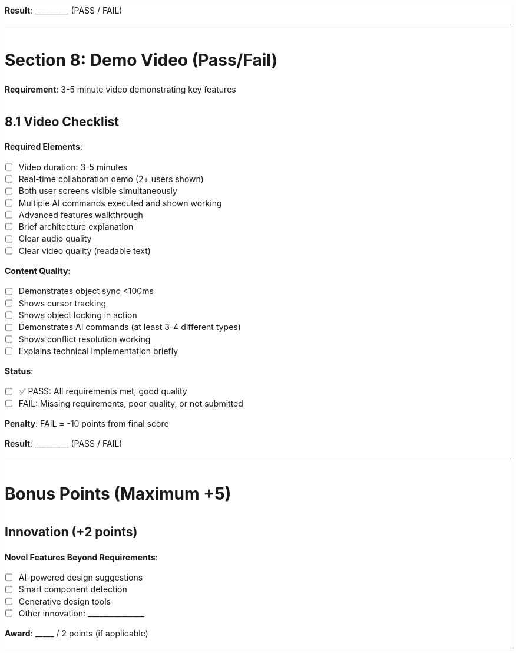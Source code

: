 **Result**: _________ (PASS / FAIL)

---

# Section 8: Demo Video (Pass/Fail)

**Requirement**: 3-5 minute video demonstrating key features

## 8.1 Video Checklist

**Required Elements**:
- [ ] Video duration: 3-5 minutes
- [ ] Real-time collaboration demo (2+ users shown)
- [ ] Both user screens visible simultaneously
- [ ] Multiple AI commands executed and shown working
- [ ] Advanced features walkthrough
- [ ] Brief architecture explanation
- [ ] Clear audio quality
- [ ] Clear video quality (readable text)

**Content Quality**:
- [ ] Demonstrates object sync <100ms
- [ ] Shows cursor tracking
- [ ] Shows object locking in action
- [ ] Demonstrates AI commands (at least 3-4 different types)
- [ ] Shows conflict resolution working
- [ ] Explains technical implementation briefly

**Status**:
- [ ] ✅ PASS: All requirements met, good quality
- [ ] FAIL: Missing requirements, poor quality, or not submitted

**Penalty**: FAIL = -10 points from final score

**Result**: _________ (PASS / FAIL)

---

# Bonus Points (Maximum +5)

## Innovation (+2 points)

**Novel Features Beyond Requirements**:
- [ ] AI-powered design suggestions
- [ ] Smart component detection
- [ ] Generative design tools
- [ ] Other innovation: _______________

**Award**: _____ / 2 points (if applicable)

---
